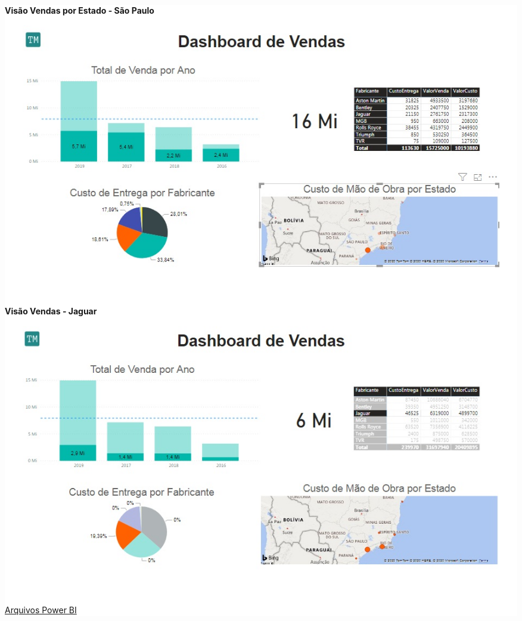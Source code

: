 **Visão Vendas por Estado - São Paulo**
<center><img src="https://github.com/ThayaneMoreira/Power-BI-Studies/blob/master/CAP-02/VendasEstado.jpg" alt ="Dashboard de vendas para estado de SP" width="800"></center>

**Visão Vendas - Jaguar**
<center><img src="https://github.com/ThayaneMoreira/Power-BI-Studies/blob/master/CAP-02/VendasJaguar.jpg" alt ="Dashboard de vendas Jaguar" width="800"></center>


[Arquivos Power BI](https://github.com/ThayaneMoreira/Power-BI-Studies/blob/master/CAP-02/Projeto1.pbix)
